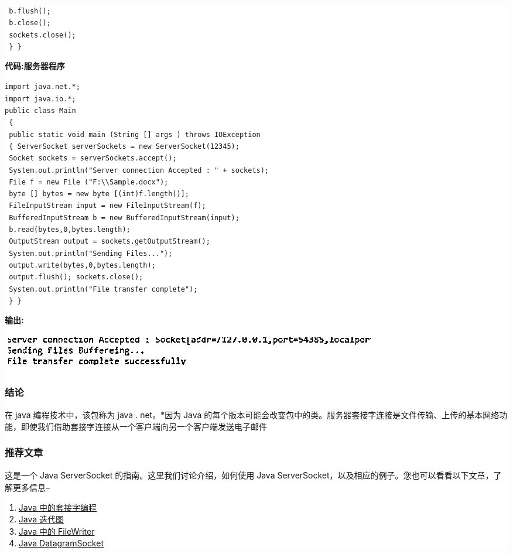 ```
 b.flush();
 b.close();
 sockets.close(); 
 } }
```

**代码:服务器程序**

```
import java.net.*; 
import java.io.*; 
public class Main
 { 
 public static void main (String [] args ) throws IOException 
 { ServerSocket serverSockets = new ServerSocket(12345);
 Socket sockets = serverSockets.accept(); 
 System.out.println("Server connection Accepted : " + sockets);
 File f = new File ("F:\\Sample.docx");
 byte [] bytes = new byte [(int)f.length()]; 
 FileInputStream input = new FileInputStream(f);
 BufferedInputStream b = new BufferedInputStream(input); 
 b.read(bytes,0,bytes.length); 
 OutputStream output = sockets.getOutputStream(); 
 System.out.println("Sending Files...");
 output.write(bytes,0,bytes.length);
 output.flush(); sockets.close(); 
 System.out.println("File transfer complete");
 } } 
```

**输出:**

![Example 4](img/a92d44af019c181266e0fb64995d33fe.png)



### 结论

在 java 编程技术中，该包称为 java . net。*因为 Java 的每个版本可能会改变包中的类。服务器套接字连接是文件传输、上传的基本网络功能，即使我们借助套接字连接从一个客户端向另一个客户端发送电子邮件

### 推荐文章

这是一个 Java ServerSocket 的指南。这里我们讨论介绍，如何使用 Java ServerSocket，以及相应的例子。您也可以看看以下文章，了解更多信息–

1.  [Java 中的套接字编程](https://www.educba.com/socket-programming-in-java/)
2.  [Java 迭代图](https://www.educba.com/java-iterate-map/)
3.  [Java 中的 FileWriter](https://www.educba.com/filewriter-in-java/)
4.  [Java DatagramSocket](https://www.educba.com/java-datagramsocket/)





